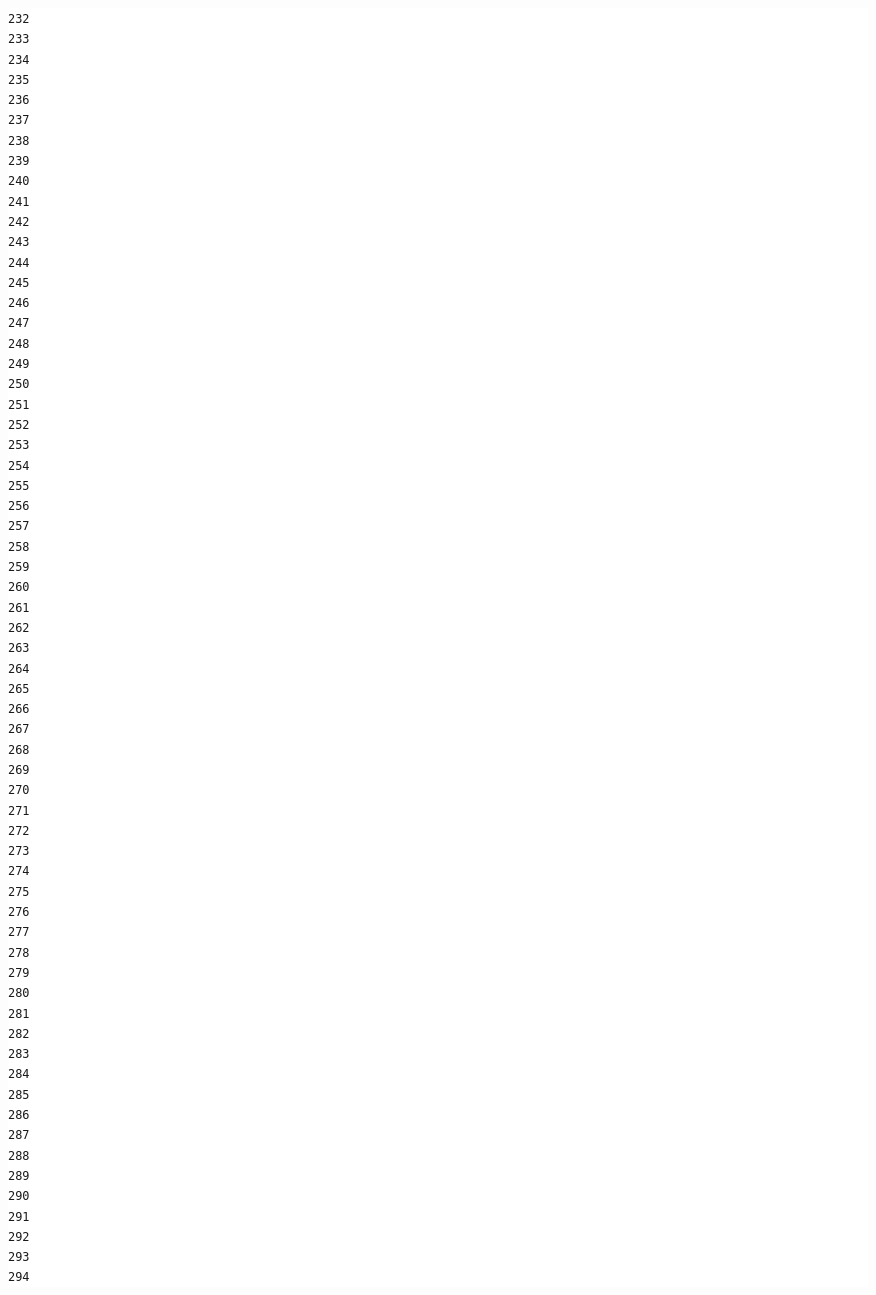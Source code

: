 ```
232
233
234
235
236
237
238
239
240
241
242
243
244
245
246
247
248
249
250
251
252
253
254
255
256
257
258
259
260
261
262
263
264
265
266
267
268
269
270
271
272
273
274
275
276
277
278
279
280
281
282
283
284
285
286
287
288
289
290
291
292
293
294
```